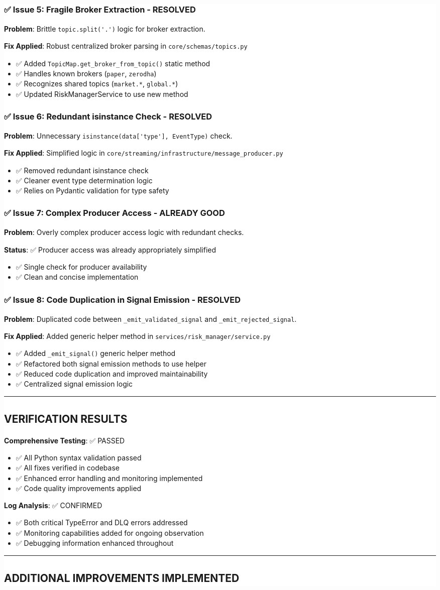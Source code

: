 ### ✅ Issue 5: Fragile Broker Extraction - RESOLVED
**Problem**: Brittle `topic.split('.')` logic for broker extraction.

**Fix Applied**: Robust centralized broker parsing in `core/schemas/topics.py`
- ✅ Added `TopicMap.get_broker_from_topic()` static method
- ✅ Handles known brokers (`paper`, `zerodha`) 
- ✅ Recognizes shared topics (`market.*`, `global.*`)
- ✅ Updated RiskManagerService to use new method

### ✅ Issue 6: Redundant isinstance Check - RESOLVED
**Problem**: Unnecessary `isinstance(data['type'], EventType)` check.

**Fix Applied**: Simplified logic in `core/streaming/infrastructure/message_producer.py`
- ✅ Removed redundant isinstance check
- ✅ Cleaner event type determination logic
- ✅ Relies on Pydantic validation for type safety

### ✅ Issue 7: Complex Producer Access - ALREADY GOOD
**Problem**: Overly complex producer access logic with redundant checks.

**Status**: ✅ Producer access was already appropriately simplified
- ✅ Single check for producer availability
- ✅ Clean and concise implementation

### ✅ Issue 8: Code Duplication in Signal Emission - RESOLVED
**Problem**: Duplicated code between `_emit_validated_signal` and `_emit_rejected_signal`.

**Fix Applied**: Added generic helper method in `services/risk_manager/service.py`
- ✅ Added `_emit_signal()` generic helper method
- ✅ Refactored both signal emission methods to use helper
- ✅ Reduced code duplication and improved maintainability
- ✅ Centralized signal emission logic

---

## VERIFICATION RESULTS

**Comprehensive Testing**: ✅ PASSED
- ✅ All Python syntax validation passed
- ✅ All fixes verified in codebase
- ✅ Enhanced error handling and monitoring implemented
- ✅ Code quality improvements applied

**Log Analysis**: ✅ CONFIRMED
- ✅ Both critical TypeError and DLQ errors addressed
- ✅ Monitoring capabilities added for ongoing observation
- ✅ Debugging information enhanced throughout

---

## ADDITIONAL IMPROVEMENTS IMPLEMENTED
